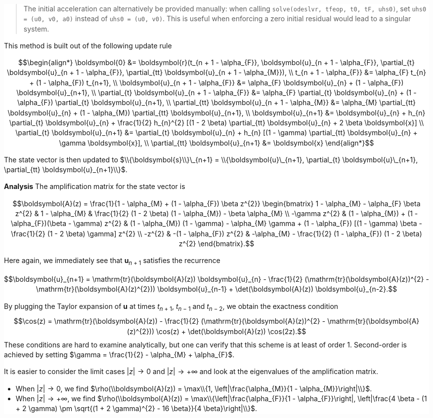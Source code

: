 > The initial acceleration can alternatively be provided manually: when calling `solve(odeslvr, tfeop, t0, tF, uhs0)`, set `uhs0 = (u0, v0, a0)` instead of `uhs0 = (u0, v0)`. This is useful when enforcing a zero initial residual would lead to a singular system.

This method is built out of the following update rule
```math
\begin{align*}
\boldsymbol{0} &= \boldsymbol{r}(t_{n + 1 - \alpha_{F}}, \boldsymbol{u}_{n + 1 - \alpha_{F}}, \partial_{t} \boldsymbol{u}_{n + 1 - \alpha_{F}}, \partial_{tt} \boldsymbol{u}_{n + 1 - \alpha_{M}}), \\
t_{n + 1 - \alpha_{F}} &= \alpha_{F} t_{n} + (1 - \alpha_{F}) t_{n+1}, \\
\boldsymbol{u}_{n + 1 - \alpha_{F}} &= \alpha_{F} \boldsymbol{u}_{n} + (1 - \alpha_{F}) \boldsymbol{u}_{n+1}, \\
\partial_{t} \boldsymbol{u}_{n + 1 - \alpha_{F}} &= \alpha_{F} \partial_{t} \boldsymbol{u}_{n} + (1 - \alpha_{F}) \partial_{t} \boldsymbol{u}_{n+1}, \\
\partial_{tt} \boldsymbol{u}_{n + 1 - \alpha_{M}} &= \alpha_{M} \partial_{tt} \boldsymbol{u}_{n} + (1 - \alpha_{M}) \partial_{tt} \boldsymbol{u}_{n+1}, \\
\boldsymbol{u}_{n+1} &= \boldsymbol{u}_{n} + h_{n} \partial_{t} \boldsymbol{u}_{n} + \frac{1}{2} h_{n}^{2} [(1 - 2 \beta) \partial_{tt} \boldsymbol{u}_{n} + 2 \beta \boldsymbol{x}] \\
\partial_{t} \boldsymbol{u}_{n+1} &= \partial_{t} \boldsymbol{u}_{n} + h_{n} [(1 - \gamma) \partial_{tt} \boldsymbol{u}_{n} + \gamma \boldsymbol{x}], \\
\partial_{tt} \boldsymbol{u}_{n+1} &= \boldsymbol{x}
\end{align*}
```
The state vector is then updated to $\\{\boldsymbol{s}\\}\_{n+1} = \\{\boldsymbol{u}\_{n+1}, \partial_{t} \boldsymbol{u}\_{n+1}, \partial_{tt} \boldsymbol{u}_{n+1}\\}$.

**Analysis** The amplification matrix for the state vector is
```math
\boldsymbol{A}(z) = \frac{1}{1 - \alpha_{M} + (1 - \alpha_{F}) \beta z^{2}} \begin{bmatrix}
1 - \alpha_{M} - \alpha_{F} \beta z^{2} & 1 - \alpha_{M} & \frac{1}{2} (1 - 2 \beta) (1 - \alpha_{M}) - \beta \alpha_{M} \\
-\gamma z^{2} & (1 - \alpha_{M}) + (1 - \alpha_{F})(\beta - \gamma) z^{2} & (1 - \alpha_{M}) (1 - \gamma) - \alpha_{M} \gamma + (1 - \alpha_{F}) [(1 - \gamma) \beta - \frac{1}{2} (1 - 2 \beta) \gamma] z^{2} \\
-z^{2} & -(1 - \alpha_{F}) z^{2} & -\alpha_{M} - \frac{1}{2} (1 - \alpha_{F}) (1 - 2 \beta) z^{2}
\end{bmatrix}.
```
Here again, we immediately see that $\boldsymbol{u}_{n+1}$ satisfies the recurrence
```math
\boldsymbol{u}_{n+1} = \mathrm{tr}(\boldsymbol{A}(z)) \boldsymbol{u}_{n} - \frac{1}{2} (\mathrm{tr}(\boldsymbol{A}(z))^{2} - \mathrm{tr}(\boldsymbol{A}(z)^{2})) \boldsymbol{u}_{n-1} + \det(\boldsymbol{A}(z)) \boldsymbol{u}_{n-2}.
```
By plugging the Taylor expansion of $\boldsymbol{u}$ at times $t_{n+1}$, $t_{n-1}$ and $t_{n-2}$, we obtain the exactness condition
$$\cos(z) = \mathrm{tr}(\boldsymbol{A}(z)) - \frac{1}{2} (\mathrm{tr}(\boldsymbol{A}(z))^{2} - \mathrm{tr}(\boldsymbol{A}(z)^{2})) \cos(z) + \det(\boldsymbol{A}(z)) \cos(2z).$$
These conditions are hard to examine analytically, but one can verify that this scheme is at least of order $1$. Second-order is achieved by setting $\gamma = \frac{1}{2} - \alpha_{M} + \alpha_{F}$.

It is easier to consider the limit cases $|z| \to 0$ and $|z| \to +\infty$ and look at the eigenvalues of the amplification matrix.
* When $|z| \to 0$, we find $\rho(\\boldsymbol{A}(z)) = \max\\{1, \left|\frac{\alpha_{M}}{1 - \alpha_{M}}\right|\\}$.
* When $|z| \to +\infty$, we find $\rho(\\boldsymbol{A}(z)) = \max\\{\left|\frac{\alpha_{F}}{1 - \alpha_{F}}\right|, \left|\frac{4 \beta - (1 + 2 \gamma) \pm \sqrt{(1 + 2 \gamma)^{2} - 16 \beta}}{4 \beta}\right|\\}$.

